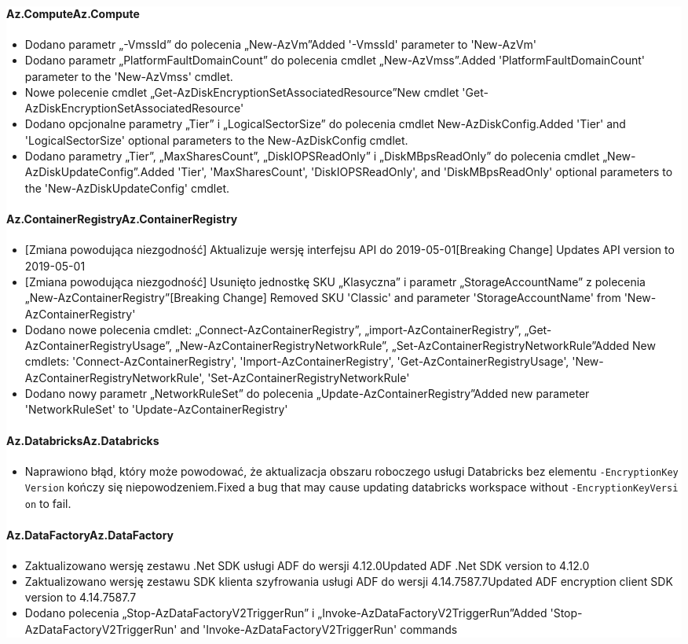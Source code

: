 #### <a name="azcompute"></a><span data-ttu-id="dacf6-437">Az.Compute</span><span class="sxs-lookup"><span data-stu-id="dacf6-437">Az.Compute</span></span>
* <span data-ttu-id="dacf6-438">Dodano parametr „-VmssId” do polecenia „New-AzVm”</span><span class="sxs-lookup"><span data-stu-id="dacf6-438">Added '-VmssId' parameter to 'New-AzVm'</span></span>
* <span data-ttu-id="dacf6-439">Dodano parametr „PlatformFaultDomainCount” do polecenia cmdlet „New-AzVmss”.</span><span class="sxs-lookup"><span data-stu-id="dacf6-439">Added 'PlatformFaultDomainCount' parameter to the 'New-AzVmss' cmdlet.</span></span>
* <span data-ttu-id="dacf6-440">Nowe polecenie cmdlet „Get-AzDiskEncryptionSetAssociatedResource”</span><span class="sxs-lookup"><span data-stu-id="dacf6-440">New cmdlet 'Get-AzDiskEncryptionSetAssociatedResource'</span></span>
* <span data-ttu-id="dacf6-441">Dodano opcjonalne parametry „Tier” i „LogicalSectorSize” do polecenia cmdlet New-AzDiskConfig.</span><span class="sxs-lookup"><span data-stu-id="dacf6-441">Added 'Tier' and 'LogicalSectorSize' optional parameters to the New-AzDiskConfig cmdlet.</span></span> 
* <span data-ttu-id="dacf6-442">Dodano parametry „Tier”, „MaxSharesCount”, „DiskIOPSReadOnly” i „DiskMBpsReadOnly” do polecenia cmdlet „New-AzDiskUpdateConfig”.</span><span class="sxs-lookup"><span data-stu-id="dacf6-442">Added 'Tier', 'MaxSharesCount', 'DiskIOPSReadOnly', and 'DiskMBpsReadOnly' optional parameters to the 'New-AzDiskUpdateConfig' cmdlet.</span></span> 

#### <a name="azcontainerregistry"></a><span data-ttu-id="dacf6-443">Az.ContainerRegistry</span><span class="sxs-lookup"><span data-stu-id="dacf6-443">Az.ContainerRegistry</span></span>
* <span data-ttu-id="dacf6-444">[Zmiana powodująca niezgodność] Aktualizuje wersję interfejsu API do 2019-05-01</span><span class="sxs-lookup"><span data-stu-id="dacf6-444">[Breaking Change] Updates API version to 2019-05-01</span></span>
* <span data-ttu-id="dacf6-445">[Zmiana powodująca niezgodność] Usunięto jednostkę SKU „Klasyczna” i parametr „StorageAccountName” z polecenia „New-AzContainerRegistry”</span><span class="sxs-lookup"><span data-stu-id="dacf6-445">[Breaking Change] Removed SKU 'Classic' and parameter 'StorageAccountName' from 'New-AzContainerRegistry'</span></span>
* <span data-ttu-id="dacf6-446">Dodano nowe polecenia cmdlet: „Connect-AzContainerRegistry”, „import-AzContainerRegistry”, „Get-AzContainerRegistryUsage”, „New-AzContainerRegistryNetworkRule”, „Set-AzContainerRegistryNetworkRule”</span><span class="sxs-lookup"><span data-stu-id="dacf6-446">Added New cmdlets: 'Connect-AzContainerRegistry', 'Import-AzContainerRegistry', 'Get-AzContainerRegistryUsage', 'New-AzContainerRegistryNetworkRule', 'Set-AzContainerRegistryNetworkRule'</span></span>
* <span data-ttu-id="dacf6-447">Dodano nowy parametr „NetworkRuleSet” do polecenia „Update-AzContainerRegistry”</span><span class="sxs-lookup"><span data-stu-id="dacf6-447">Added new parameter 'NetworkRuleSet' to 'Update-AzContainerRegistry'</span></span>

#### <a name="azdatabricks"></a><span data-ttu-id="dacf6-448">Az.Databricks</span><span class="sxs-lookup"><span data-stu-id="dacf6-448">Az.Databricks</span></span>
* <span data-ttu-id="dacf6-449">Naprawiono błąd, który może powodować, że aktualizacja obszaru roboczego usługi Databricks bez elementu `-EncryptionKeyVersion` kończy się niepowodzeniem.</span><span class="sxs-lookup"><span data-stu-id="dacf6-449">Fixed a bug that may cause updating databricks workspace without `-EncryptionKeyVersion` to fail.</span></span>

#### <a name="azdatafactory"></a><span data-ttu-id="dacf6-450">Az.DataFactory</span><span class="sxs-lookup"><span data-stu-id="dacf6-450">Az.DataFactory</span></span>
* <span data-ttu-id="dacf6-451">Zaktualizowano wersję zestawu .Net SDK usługi ADF do wersji 4.12.0</span><span class="sxs-lookup"><span data-stu-id="dacf6-451">Updated ADF .Net SDK version to 4.12.0</span></span>
* <span data-ttu-id="dacf6-452">Zaktualizowano wersję zestawu SDK klienta szyfrowania usługi ADF do wersji 4.14.7587.7</span><span class="sxs-lookup"><span data-stu-id="dacf6-452">Updated ADF encryption client SDK version to 4.14.7587.7</span></span>
* <span data-ttu-id="dacf6-453">Dodano polecenia „Stop-AzDataFactoryV2TriggerRun” i „Invoke-AzDataFactoryV2TriggerRun”</span><span class="sxs-lookup"><span data-stu-id="dacf6-453">Added 'Stop-AzDataFactoryV2TriggerRun' and 'Invoke-AzDataFactoryV2TriggerRun' commands</span></span>
